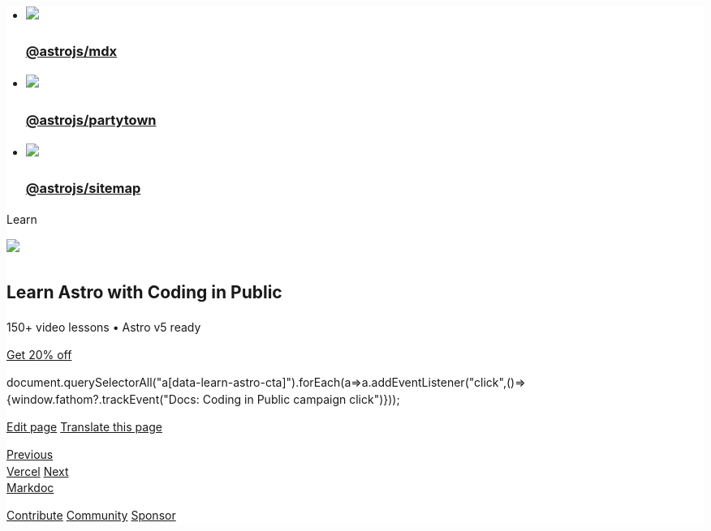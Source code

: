 *   ![](/logos/mdx.svg)
    
    ### [@astrojs/mdx](/en/guides/integrations-guide/mdx/)
    
*   ![](/logos/partytown.svg)
    
    ### [@astrojs/partytown](/en/guides/integrations-guide/partytown/)
    
*   ![](/logos/sitemap.svg)
    
    ### [@astrojs/sitemap](/en/guides/integrations-guide/sitemap/)
    

Learn

![](/_astro/CodingInPublic.DpaYu7Qd_5sx41.webp)

Learn Astro with **Coding in Public**
-------------------------------------

150+ video lessons • Astro v5 ready

[Get 20% off](https://learnastro.dev?code=ASTRO_PROMO)

document.querySelectorAll("a\[data-learn-astro-cta\]").forEach(a=>a.addEventListener("click",()=>{window.fathom?.trackEvent("Docs: Coding in Public campaign click")}));

[Edit page](https://github.com/withastro/docs/edit/main/src/content/docs/en/guides/integrations-guide/db.mdx) [Translate this page](https://contribute.docs.astro.build/guides/i18n/)

[Previous  
Vercel](/en/guides/integrations-guide/vercel/) [Next  
Markdoc](/en/guides/integrations-guide/markdoc/)

[Contribute](/en/contribute/) [Community](https://astro.build/chat) [Sponsor](https://opencollective.com/astrodotbuild)

